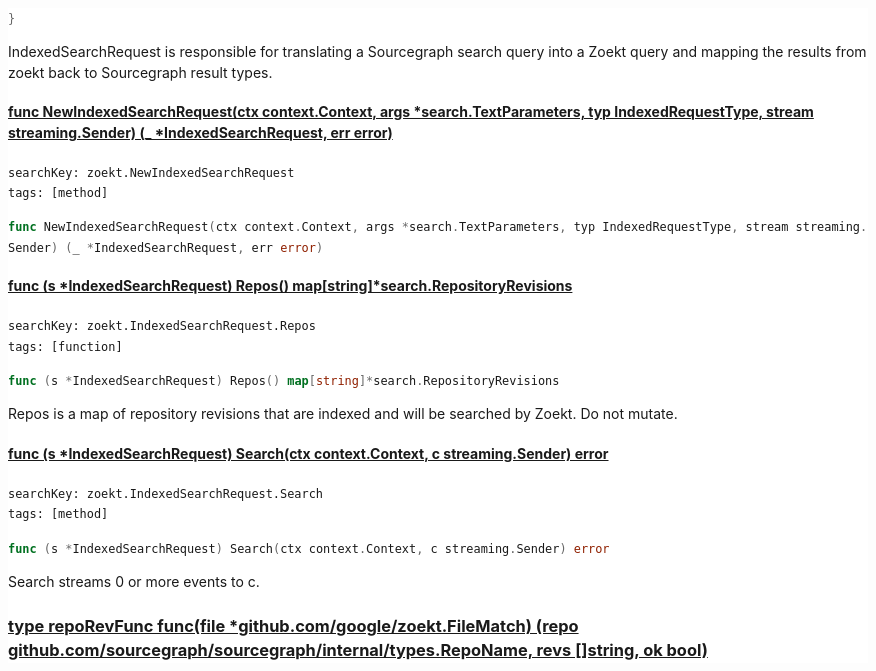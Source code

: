 ```Go
}
```

IndexedSearchRequest is responsible for translating a Sourcegraph search query into a Zoekt query and mapping the results from zoekt back to Sourcegraph result types. 

#### <a id="NewIndexedSearchRequest" href="#NewIndexedSearchRequest">func NewIndexedSearchRequest(ctx context.Context, args *search.TextParameters, typ IndexedRequestType, stream streaming.Sender) (_ *IndexedSearchRequest, err error)</a>

```
searchKey: zoekt.NewIndexedSearchRequest
tags: [method]
```

```Go
func NewIndexedSearchRequest(ctx context.Context, args *search.TextParameters, typ IndexedRequestType, stream streaming.Sender) (_ *IndexedSearchRequest, err error)
```

#### <a id="IndexedSearchRequest.Repos" href="#IndexedSearchRequest.Repos">func (s *IndexedSearchRequest) Repos() map[string]*search.RepositoryRevisions</a>

```
searchKey: zoekt.IndexedSearchRequest.Repos
tags: [function]
```

```Go
func (s *IndexedSearchRequest) Repos() map[string]*search.RepositoryRevisions
```

Repos is a map of repository revisions that are indexed and will be searched by Zoekt. Do not mutate. 

#### <a id="IndexedSearchRequest.Search" href="#IndexedSearchRequest.Search">func (s *IndexedSearchRequest) Search(ctx context.Context, c streaming.Sender) error</a>

```
searchKey: zoekt.IndexedSearchRequest.Search
tags: [method]
```

```Go
func (s *IndexedSearchRequest) Search(ctx context.Context, c streaming.Sender) error
```

Search streams 0 or more events to c. 

### <a id="repoRevFunc" href="#repoRevFunc">type repoRevFunc func(file *github.com/google/zoekt.FileMatch) (repo github.com/sourcegraph/sourcegraph/internal/types.RepoName, revs []string, ok bool)</a>
